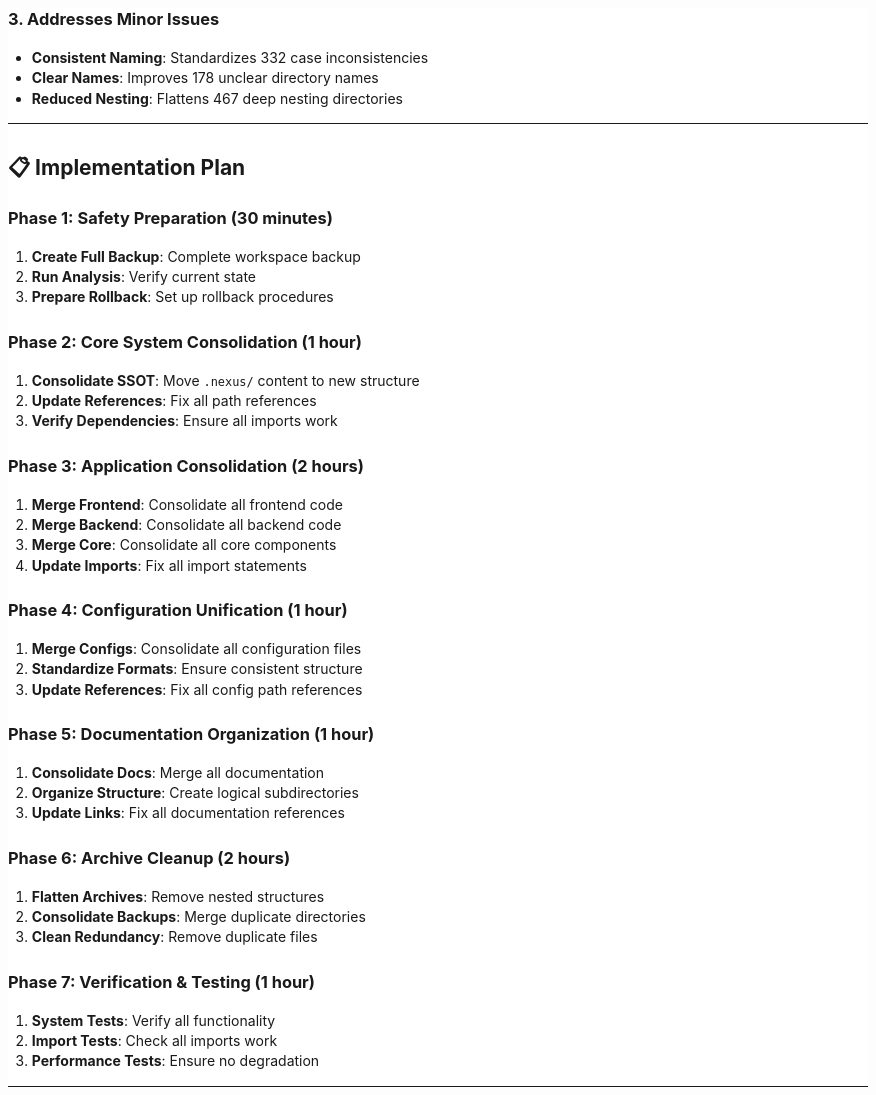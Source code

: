 ### **3. Addresses Minor Issues**

- **Consistent Naming**: Standardizes 332 case inconsistencies
- **Clear Names**: Improves 178 unclear directory names
- **Reduced Nesting**: Flattens 467 deep nesting directories

---

## 📋 **Implementation Plan**

### **Phase 1: Safety Preparation (30 minutes)**

1. **Create Full Backup**: Complete workspace backup
2. **Run Analysis**: Verify current state
3. **Prepare Rollback**: Set up rollback procedures

### **Phase 2: Core System Consolidation (1 hour)**

1. **Consolidate SSOT**: Move `.nexus/` content to new structure
2. **Update References**: Fix all path references
3. **Verify Dependencies**: Ensure all imports work

### **Phase 3: Application Consolidation (2 hours)**

1. **Merge Frontend**: Consolidate all frontend code
2. **Merge Backend**: Consolidate all backend code
3. **Merge Core**: Consolidate all core components
4. **Update Imports**: Fix all import statements

### **Phase 4: Configuration Unification (1 hour)**

1. **Merge Configs**: Consolidate all configuration files
2. **Standardize Formats**: Ensure consistent structure
3. **Update References**: Fix all config path references

### **Phase 5: Documentation Organization (1 hour)**

1. **Consolidate Docs**: Merge all documentation
2. **Organize Structure**: Create logical subdirectories
3. **Update Links**: Fix all documentation references

### **Phase 6: Archive Cleanup (2 hours)**

1. **Flatten Archives**: Remove nested structures
2. **Consolidate Backups**: Merge duplicate directories
3. **Clean Redundancy**: Remove duplicate files

### **Phase 7: Verification & Testing (1 hour)**

1. **System Tests**: Verify all functionality
2. **Import Tests**: Check all imports work
3. **Performance Tests**: Ensure no degradation

---